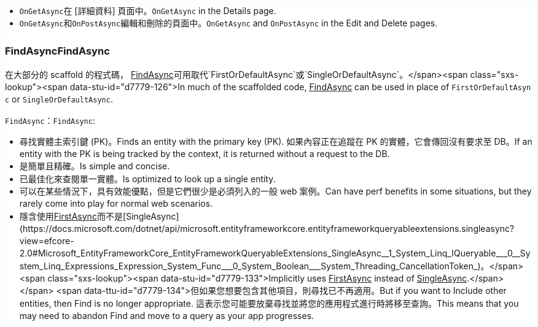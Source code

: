 * <span data-ttu-id="d7779-123">`OnGetAsync`在 [詳細資料] 頁面中。</span><span class="sxs-lookup"><span data-stu-id="d7779-123">`OnGetAsync` in the Details page.</span></span>
* <span data-ttu-id="d7779-124">`OnGetAsync`和`OnPostAsync`編輯和刪除的頁面中。</span><span class="sxs-lookup"><span data-stu-id="d7779-124">`OnGetAsync` and `OnPostAsync` in the Edit and Delete pages.</span></span>

<a name="FindAsync"></a>
### <a name="findasync"></a><span data-ttu-id="d7779-125">FindAsync</span><span class="sxs-lookup"><span data-stu-id="d7779-125">FindAsync</span></span>

<span data-ttu-id="d7779-126">在大部分的 scaffold 的程式碼， [FindAsync](https://docs.microsoft.com/dotnet/api/microsoft.entityframeworkcore.dbcontext.findasync?view=efcore-2.0#Microsoft_EntityFrameworkCore_DbContext_FindAsync_System_Type_System_Object___)可用取代`FirstOrDefaultAsync`或`SingleOrDefaultAsync`。</span><span class="sxs-lookup"><span data-stu-id="d7779-126">In much of the scaffolded code, [FindAsync](https://docs.microsoft.com/dotnet/api/microsoft.entityframeworkcore.dbcontext.findasync?view=efcore-2.0#Microsoft_EntityFrameworkCore_DbContext_FindAsync_System_Type_System_Object___) can be used in place of `FirstOrDefaultAsync` or `SingleOrDefaultAsync`.</span></span> 

<span data-ttu-id="d7779-127">`FindAsync`：</span><span class="sxs-lookup"><span data-stu-id="d7779-127">`FindAsync`:</span></span>

* <span data-ttu-id="d7779-128">尋找實體主索引鍵 (PK)。</span><span class="sxs-lookup"><span data-stu-id="d7779-128">Finds an entity with the primary key (PK).</span></span> <span data-ttu-id="d7779-129">如果內容正在追蹤在 PK 的實體，它會傳回沒有要求至 DB。</span><span class="sxs-lookup"><span data-stu-id="d7779-129">If an entity with the PK is being tracked by the context, it is returned without a request to the DB.</span></span>
* <span data-ttu-id="d7779-130">是簡單且精確。</span><span class="sxs-lookup"><span data-stu-id="d7779-130">Is simple and concise.</span></span>
* <span data-ttu-id="d7779-131">已最佳化來查閱單一實體。</span><span class="sxs-lookup"><span data-stu-id="d7779-131">Is optimized to look up a single entity.</span></span>
* <span data-ttu-id="d7779-132">可以在某些情況下，具有效能優點，但是它們很少是必須列入的一般 web 案例。</span><span class="sxs-lookup"><span data-stu-id="d7779-132">Can have perf benefits in some situations, but they rarely come into play for normal web scenarios.</span></span>
* <span data-ttu-id="d7779-133">隱含使用[FirstAsync](https://docs.microsoft.com/dotnet/api/microsoft.entityframeworkcore.entityframeworkqueryableextensions.firstasync?view=efcore-2.0#Microsoft_EntityFrameworkCore_EntityFrameworkQueryableExtensions_FirstAsync__1_System_Linq_IQueryable___0__System_Linq_Expressions_Expression_System_Func___0_System_Boolean___System_Threading_CancellationToken_)而不是[SingleAsync](https://docs.microsoft.com/dotnet/api/microsoft.entityframeworkcore.entityframeworkqueryableextensions.singleasync?view=efcore-2.0#Microsoft_EntityFrameworkCore_EntityFrameworkQueryableExtensions_SingleAsync__1_System_Linq_IQueryable___0__System_Linq_Expressions_Expression_System_Func___0_System_Boolean___System_Threading_CancellationToken_)。</span><span class="sxs-lookup"><span data-stu-id="d7779-133">Implicitly uses [FirstAsync](https://docs.microsoft.com/dotnet/api/microsoft.entityframeworkcore.entityframeworkqueryableextensions.firstasync?view=efcore-2.0#Microsoft_EntityFrameworkCore_EntityFrameworkQueryableExtensions_FirstAsync__1_System_Linq_IQueryable___0__System_Linq_Expressions_Expression_System_Func___0_System_Boolean___System_Threading_CancellationToken_) instead of [SingleAsync](https://docs.microsoft.com/dotnet/api/microsoft.entityframeworkcore.entityframeworkqueryableextensions.singleasync?view=efcore-2.0#Microsoft_EntityFrameworkCore_EntityFrameworkQueryableExtensions_SingleAsync__1_System_Linq_IQueryable___0__System_Linq_Expressions_Expression_System_Func___0_System_Boolean___System_Threading_CancellationToken_).</span></span>
<span data-ttu-id="d7779-134">但如果您想要包含其他項目，則尋找已不再適用。</span><span class="sxs-lookup"><span data-stu-id="d7779-134">But if you want to Include other entities, then Find is no longer appropriate.</span></span> <span data-ttu-id="d7779-135">這表示您可能要放棄尋找並將您的應用程式進行時將移至查詢。</span><span class="sxs-lookup"><span data-stu-id="d7779-135">This means that you may need to abandon Find and move to a query as your app progresses.</span></span>
